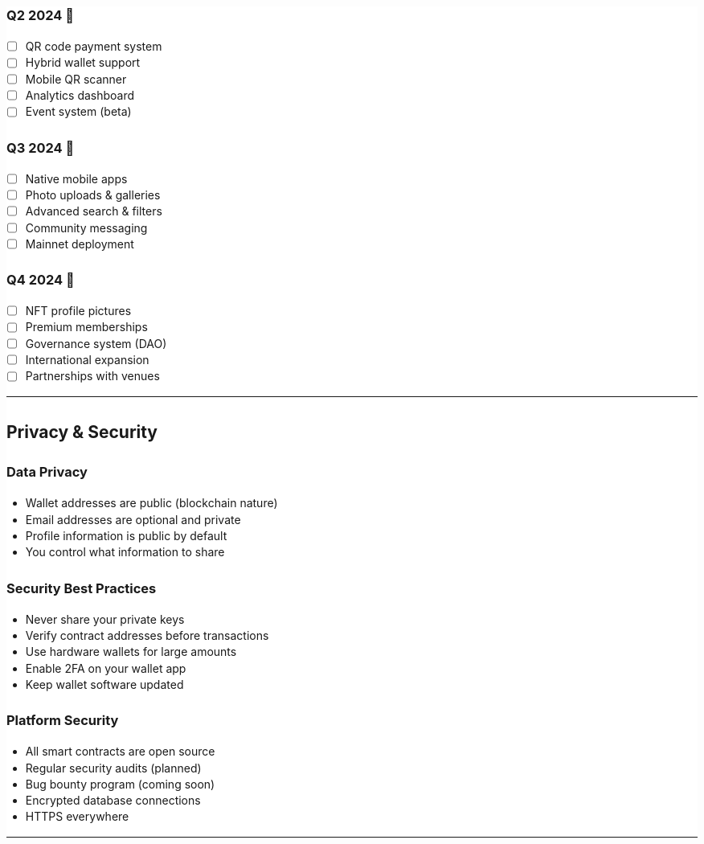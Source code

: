 ### Q2 2024 🚧

- [ ] QR code payment system
- [ ] Hybrid wallet support
- [ ] Mobile QR scanner
- [ ] Analytics dashboard
- [ ] Event system (beta)

### Q3 2024 📅

- [ ] Native mobile apps
- [ ] Photo uploads & galleries
- [ ] Advanced search & filters
- [ ] Community messaging
- [ ] Mainnet deployment

### Q4 2024 🔮

- [ ] NFT profile pictures
- [ ] Premium memberships
- [ ] Governance system (DAO)
- [ ] International expansion
- [ ] Partnerships with venues

---

## Privacy & Security

### Data Privacy

- Wallet addresses are public (blockchain nature)
- Email addresses are optional and private
- Profile information is public by default
- You control what information to share

### Security Best Practices

- Never share your private keys
- Verify contract addresses before transactions
- Use hardware wallets for large amounts
- Enable 2FA on your wallet app
- Keep wallet software updated

### Platform Security

- All smart contracts are open source
- Regular security audits (planned)
- Bug bounty program (coming soon)
- Encrypted database connections
- HTTPS everywhere

---
